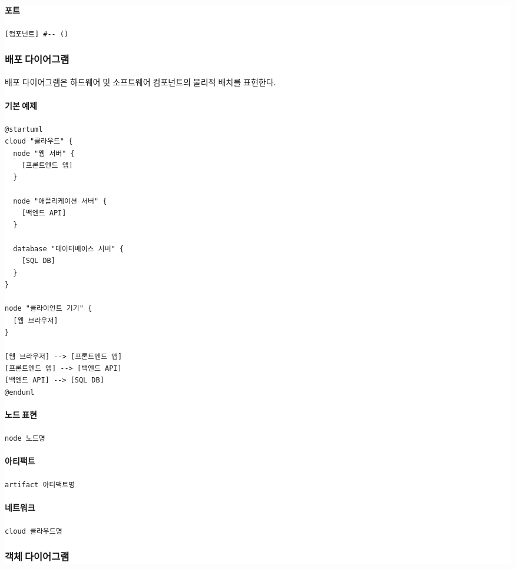 #### 포트
```
[컴포넌트] #-- ()
```

### 배포 다이어그램

배포 다이어그램은 하드웨어 및 소프트웨어 컴포넌트의 물리적 배치를 표현한다.

#### 기본 예제
```
@startuml
cloud "클라우드" {
  node "웹 서버" {
    [프론트엔드 앱]
  }
  
  node "애플리케이션 서버" {
    [백엔드 API]
  }
  
  database "데이터베이스 서버" {
    [SQL DB]
  }
}

node "클라이언트 기기" {
  [웹 브라우저]
}

[웹 브라우저] --> [프론트엔드 앱]
[프론트엔드 앱] --> [백엔드 API]
[백엔드 API] --> [SQL DB]
@enduml
```

#### 노드 표현
```
node 노드명
```

#### 아티팩트
```
artifact 아티팩트명
```

#### 네트워크
```
cloud 클라우드명
```

### 객체 다이어그램
